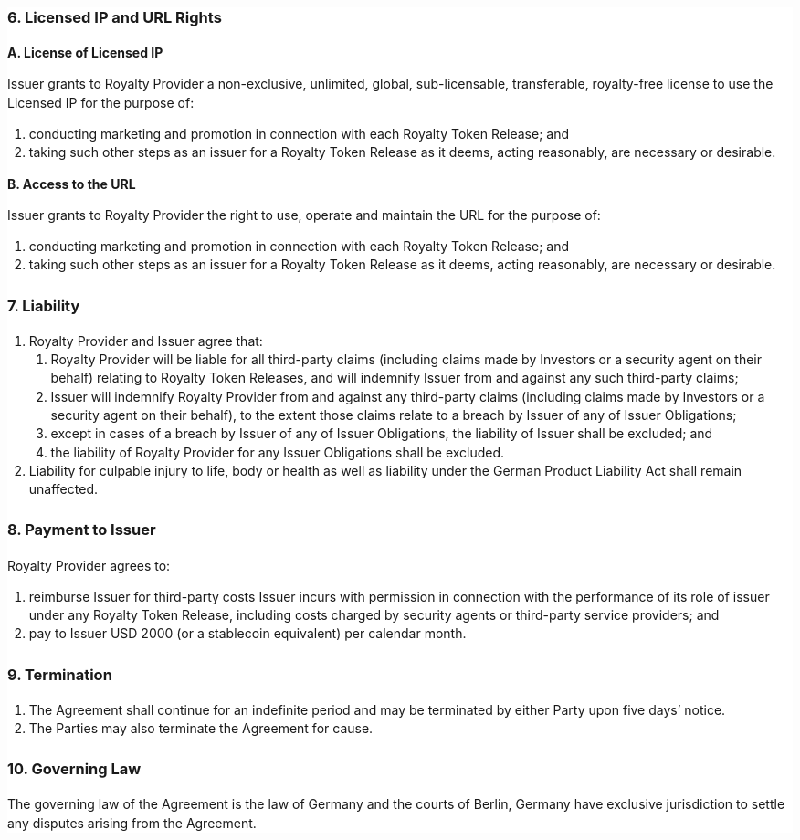 ### 6. Licensed IP and URL Rights

**A. License of Licensed IP**

Issuer grants to Royalty Provider a non-exclusive, unlimited, global, sub-licensable, transferable, royalty-free license to use the Licensed IP for the purpose of:

1. conducting marketing and promotion in connection with each Royalty Token Release; and
2. taking such other steps as an issuer for a Royalty Token Release as it deems, acting reasonably, are necessary or desirable.

**B. Access to the URL**

Issuer grants to Royalty Provider the right to use, operate and maintain the URL for the purpose of:

1. conducting marketing and promotion in connection with each Royalty Token Release; and
2. taking such other steps as an issuer for a Royalty Token Release as it deems, acting reasonably, are necessary or desirable.

### 7. Liability

1. Royalty Provider and Issuer agree that:
   1. Royalty Provider will be liable for all third-party claims (including claims made by Investors or a security agent on their behalf) relating to Royalty Token Releases, and will indemnify Issuer from and against any such third-party claims;
   2. Issuer will indemnify Royalty Provider from and against any third-party claims (including claims made by Investors or a security agent on their behalf), to the extent those claims relate to a breach by Issuer of any of Issuer Obligations;
   3. except in cases of a breach by Issuer of any of Issuer Obligations, the liability of Issuer shall be excluded; and
   4. the liability of Royalty Provider for any Issuer Obligations shall be excluded.
2. Liability for culpable injury to life, body or health as well as liability under the German Product Liability Act shall remain unaffected.

### 8. Payment to Issuer

Royalty Provider agrees to:

1. reimburse Issuer for third-party costs Issuer incurs with permission in connection with the performance of its role of issuer under any Royalty Token Release, including costs charged by security agents or third-party service providers; and
2. pay to Issuer USD 2000 (or a stablecoin equivalent) per calendar month.

### 9. Termination

1. The Agreement shall continue for an indefinite period and may be terminated by either Party upon five days’ notice.
2. The Parties may also terminate the Agreement for cause.

### 10. Governing Law

The governing law of the Agreement is the law of Germany and the courts of Berlin, Germany have exclusive jurisdiction to settle any disputes arising from the Agreement.
